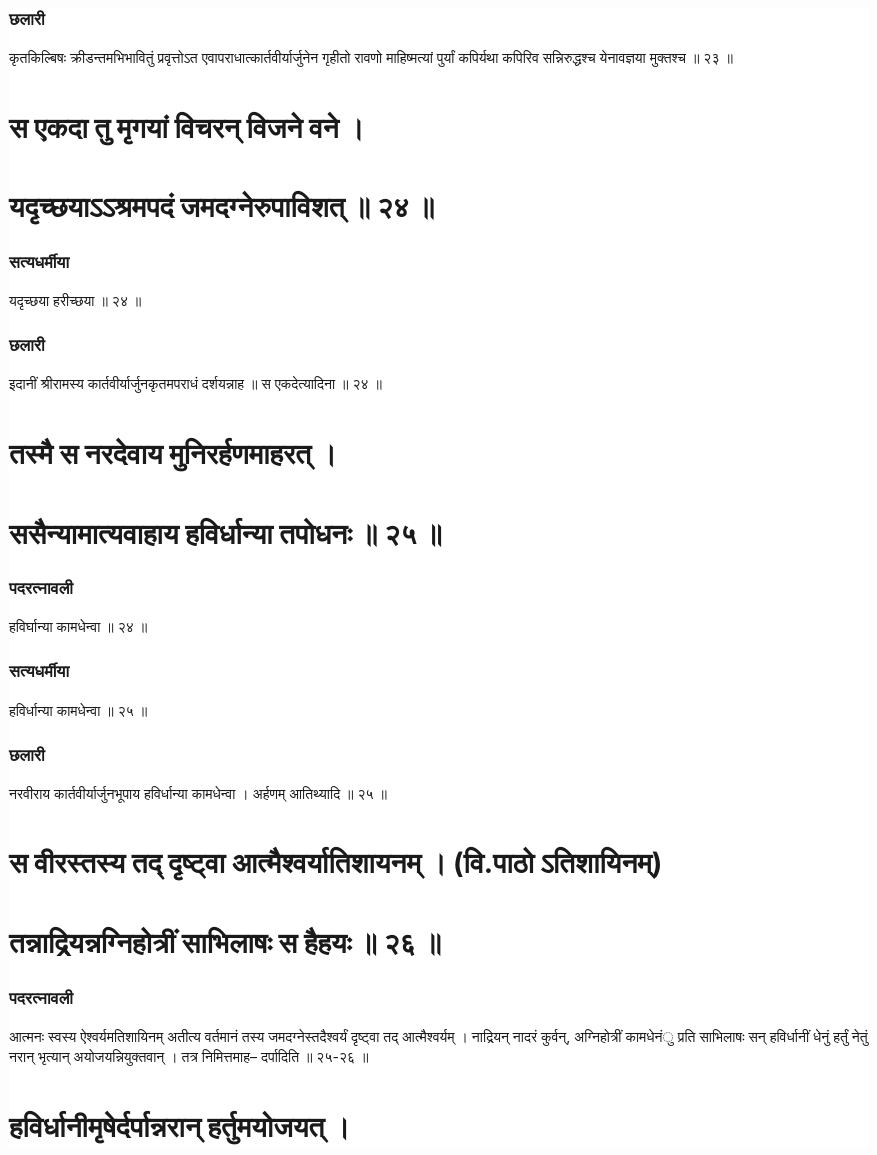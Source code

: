 ### **छलारी**

कृतकिल्बिषः क्रीडन्तमभिभावितुं प्रवृत्तोऽत एवापराधात्कार्तवीर्यार्जुनेन गृहीतो रावणो माहिष्मत्यां पुर्यां कपिर्यथा कपिरिव सन्निरुद्धश्च येनावज्ञया मुक्तश्च ॥ २३ ॥

# **स एकदा तु मृगयां विचरन् विजने वने ।**

# **यदृच्छयाऽऽश्रमपदं जमदग्नेरुपाविशत् ॥ २४ ॥**

### **सत्यधर्मीया**

यदृच्छया हरीच्छया ॥ २४ ॥

### **छलारी**

इदानीं श्रीरामस्य कार्तवीर्यार्जुनकृतमपराधं दर्शयन्नाह ॥ स एकदेत्यादिना ॥ २४ ॥

# **तस्मै स नरदेवाय मुनिरर्हणमाहरत् ।**

# **ससैन्यामात्यवाहाय हविर्धान्या तपोधनः ॥ २५ ॥**

### **पदरत्नावली**

हविर्घान्या कामधेन्वा ॥ २४ ॥

### **सत्यधर्मीया**

हविर्धान्या कामधेन्वा ॥ २५ ॥

### **छलारी**

नरवीराय कार्तवीर्यार्जुनभूपाय हविर्धान्या कामधेन्वा । अर्हणम् आतिथ्यादि ॥ २५ ॥

# **स वीरस्तस्य तद् दृष्ट्वा आत्मैश्वर्यातिशायनम् । (वि.पाठो ऽतिशायिनम्)**

# **तन्नाद्रियन्नग्निहोत्रीं साभिलाषः स हैहयः ॥ २६ ॥**

### **पदरत्नावली**

आत्मनः स्वस्य ऐश्वर्यमतिशायिनम् अतीत्य वर्तमानं तस्य जमदग्नेस्तदैश्वर्यं दृष्ट्वा तद् आत्मैश्वर्यम् । नाद्रियन् नादरं कुर्वन्, अग्निहोत्रीं कामधेनंु प्रति साभिलाषः सन् हविर्धानीं धेनुं हर्तुं नेतुं नरान् भृत्यान् अयोजयन्नियुक्तवान् । तत्र निमित्तमाह– दर्पादिति ॥ २५-२६ ॥

# **हविर्धानीमृषेर्दर्पान्नरान् हर्तुमयोजयत् ।**
